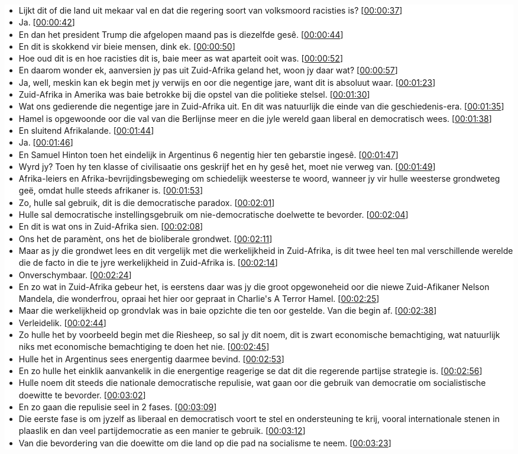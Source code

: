 *  Lijkt dit of die land uit mekaar val en dat die regering soort van volksmoord racisties is? [[00:00:37](https://www.youtube.com/watch?v=kqNHGXNp5m4&t=37.0s)]
*  Ja. [[00:00:42](https://www.youtube.com/watch?v=kqNHGXNp5m4&t=42.0s)]
*  En dan het president Trump die afgelopen maand pas is diezelfde gesê. [[00:00:44](https://www.youtube.com/watch?v=kqNHGXNp5m4&t=44.0s)]
*  En dit is skokkend vir bieie mensen, dink ek. [[00:00:50](https://www.youtube.com/watch?v=kqNHGXNp5m4&t=50.0s)]
*  Hoe oud dit is en hoe racisties dit is, baie meer as wat aparteit ooit was. [[00:00:52](https://www.youtube.com/watch?v=kqNHGXNp5m4&t=52.0s)]
*  En daarom wonder ek, aanversien jy pas uit Zuid-Afrika geland het, woon jy daar wat? [[00:00:57](https://www.youtube.com/watch?v=kqNHGXNp5m4&t=57.0s)]
*  Ja, well, meskin kan ek begin met jy verwijs en oor die negentige jare, want dit is absoluut waar. [[00:01:23](https://www.youtube.com/watch?v=kqNHGXNp5m4&t=83.0s)]
*  Zuid-Afrika in Amerika was baie betrokke bij die opstel van die politieke stelsel. [[00:01:30](https://www.youtube.com/watch?v=kqNHGXNp5m4&t=90.0s)]
*  Wat ons gedierende die negentige jare in Zuid-Afrika uit. En dit was natuurlijk die einde van die geschiedenis-era. [[00:01:35](https://www.youtube.com/watch?v=kqNHGXNp5m4&t=95.0s)]
*  Hamel is opgewoonde oor die val van die Berlijnse meer en die jyle wereld gaan liberal en democratisch wees. [[00:01:38](https://www.youtube.com/watch?v=kqNHGXNp5m4&t=98.0s)]
*  En sluitend Afrikalande. [[00:01:44](https://www.youtube.com/watch?v=kqNHGXNp5m4&t=104.0s)]
*  Ja. [[00:01:46](https://www.youtube.com/watch?v=kqNHGXNp5m4&t=106.0s)]
*  En Samuel Hinton toen het eindelijk in Argentinus 6 negentig hier ten gebarstie ingesê. [[00:01:47](https://www.youtube.com/watch?v=kqNHGXNp5m4&t=107.0s)]
*  Wyrd jy? Toen hy ten klasse of civilisaatie ons geskrijf het en hy gesê het, moet nie verweg van. [[00:01:49](https://www.youtube.com/watch?v=kqNHGXNp5m4&t=109.0s)]
*  Afrika-leiers en Afrika-bevrijdingsbeweging om schiedelijk weesterse te woord, wanneer jy vir hulle weesterse grondweteg geë, omdat hulle steeds afrikaner is. [[00:01:53](https://www.youtube.com/watch?v=kqNHGXNp5m4&t=113.0s)]
*  Zo, hulle sal gebruik, dit is die democratische paradox. [[00:02:01](https://www.youtube.com/watch?v=kqNHGXNp5m4&t=121.0s)]
*  Hulle sal democratische instellingsgebruik om nie-democratische doelwette te bevorder. [[00:02:04](https://www.youtube.com/watch?v=kqNHGXNp5m4&t=124.0s)]
*  En dit is wat ons in Zuid-Afrika sien. [[00:02:08](https://www.youtube.com/watch?v=kqNHGXNp5m4&t=128.0s)]
*  Ons het de paramènt, ons het de bioliberale grondwet. [[00:02:11](https://www.youtube.com/watch?v=kqNHGXNp5m4&t=131.0s)]
*  Maar as jy die grondwet lees en dit vergelijk met die werkelijkheid in Zuid-Afrika, is dit twee heel ten mal verschillende werelde die de facto in die te jyre werkelijkheid in Zuid-Afrika is. [[00:02:14](https://www.youtube.com/watch?v=kqNHGXNp5m4&t=134.0s)]
*  Onverschymbaar. [[00:02:24](https://www.youtube.com/watch?v=kqNHGXNp5m4&t=144.0s)]
*  En zo wat in Zuid-Afrika gebeur het, is eerstens daar was jy die groot opgewoneheid oor die niewe Zuid-Afikaner Nelson Mandela, die wonderfrou, opraai het hier oor gepraat in Charlie's A Terror Hamel. [[00:02:25](https://www.youtube.com/watch?v=kqNHGXNp5m4&t=145.0s)]
*  Maar die werkelijkheid op grondvlak was in baie opzichte die ten oor gestelde. Van die begin af. [[00:02:38](https://www.youtube.com/watch?v=kqNHGXNp5m4&t=158.8s)]
*  Verleidelik. [[00:02:44](https://www.youtube.com/watch?v=kqNHGXNp5m4&t=164.0s)]
*  Zo hulle het by voorbeeld begin met die Riesheep, so sal jy dit noem, dit is zwart economische bemachtiging, wat natuurlijk niks met economische bemachtiging te doen het nie. [[00:02:45](https://www.youtube.com/watch?v=kqNHGXNp5m4&t=165.0s)]
*  Hulle het in Argentinus sees energentig daarmee bevind. [[00:02:53](https://www.youtube.com/watch?v=kqNHGXNp5m4&t=173.0s)]
*  En zo hulle het einklik aanvankelik in die energentige reagerige se dat dit die regerende partijse strategie is. [[00:02:56](https://www.youtube.com/watch?v=kqNHGXNp5m4&t=176.0s)]
*  Hulle noem dit steeds die nationale democratische repulisie, wat gaan oor die gebruik van democratie om socialistische doewitte te bevorder. [[00:03:02](https://www.youtube.com/watch?v=kqNHGXNp5m4&t=182.0s)]
*  En zo gaan die repulisie seel in 2 fases. [[00:03:09](https://www.youtube.com/watch?v=kqNHGXNp5m4&t=189.0s)]
*  Die eerste fase is om jyzelf as liberaal en democratisch voort te stel en ondersteuning te krij, vooral internationale stenen in plaaslik en dan veel partijdemocratie as een manier te gebruik. [[00:03:12](https://www.youtube.com/watch?v=kqNHGXNp5m4&t=192.0s)]
*  Van die bevordering van die doewitte om die land op die pad na socialisme te neem. [[00:03:23](https://www.youtube.com/watch?v=kqNHGXNp5m4&t=203.0s)]